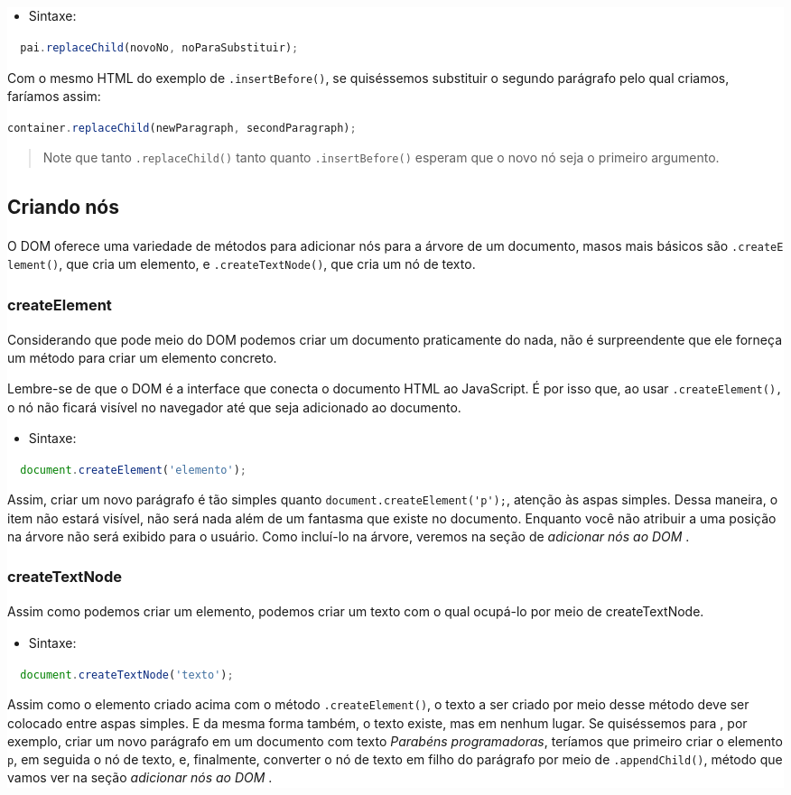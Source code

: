 *  Sintaxe:

  ```javascript
    pai.replaceChild(novoNo, noParaSubstituir);
  ```

Com o mesmo HTML do exemplo de `.insertBefore()`, se quiséssemos substituir o segundo parágrafo pelo qual criamos, faríamos assim:

```javascript
container.replaceChild(newParagraph, secondParagraph);
```

> Note que tanto `.replaceChild()` tanto quanto `.insertBefore()` esperam que o novo nó seja o primeiro argumento.

## Criando nós

O DOM oferece uma variedade de métodos para adicionar nós para a árvore de um documento, masos mais básicos são `.createElement()`, que cria um elemento, e `.createTextNode()`, que cria um nó de texto.

### createElement

Considerando que pode meio do DOM podemos criar um documento praticamente do nada, não é surpreendente que ele forneça um método para criar um elemento concreto.

Lembre-se de que o DOM é a interface que conecta o documento HTML ao JavaScript. É por isso que, ao usar `.createElement(),` o nó não ficará visível no navegador até que seja adicionado ao documento.

*  Sintaxe:

  ```javascript
    document.createElement('elemento');
  ```

Assim, criar um novo parágrafo é tão simples quanto `document.createElement('p');`, atenção às aspas simples. Dessa maneira, o item não estará visível, não será nada além de um fantasma que existe no documento. Enquanto você não atribuir a uma posição na árvore não será exibido para o usuário. Como incluí-lo na árvore, veremos na seção de _adicionar nós ao DOM_ .

### createTextNode

Assim como podemos criar um elemento, podemos criar um texto com o qual ocupá-lo por meio de createTextNode.

*  Sintaxe:

  ```javascript
    document.createTextNode('texto');
  ```

Assim como o elemento criado acima com o método `.createElement()`, o texto a ser criado por meio desse método deve ser colocado entre aspas simples. E da mesma forma também, o texto existe, mas em nenhum lugar. Se quiséssemos para , por exemplo, criar um novo parágrafo em um documento com texto _Parabéns programadoras_, teríamos que primeiro criar o elemento `p`, em seguida o nó de texto, e, finalmente, converter o nó de texto em filho do parágrafo por meio de `.appendChild()`, método que vamos ver na seção _adicionar nós ao DOM_ .
